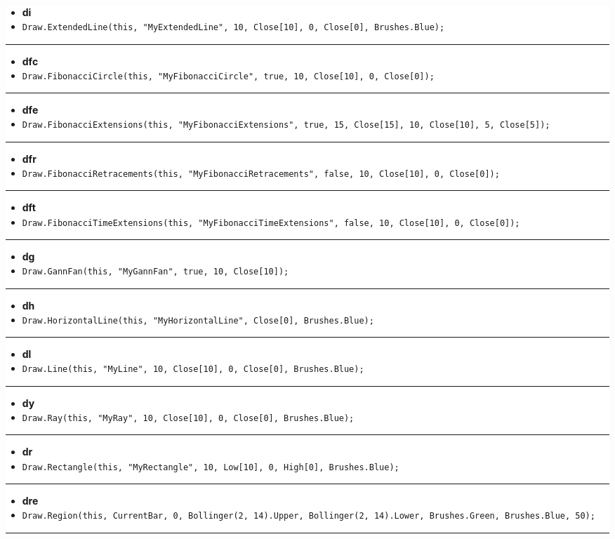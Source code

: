 
* **di**
* `Draw.ExtendedLine(this, "MyExtendedLine", 10, Close[10], 0, Close[0], Brushes.Blue);`

---

* **dfc**
* `Draw.FibonacciCircle(this, "MyFibonacciCircle", true, 10, Close[10], 0, Close[0]);`

---

* **dfe**
* `Draw.FibonacciExtensions(this, "MyFibonacciExtensions", true, 15, Close[15], 10, Close[10], 5, Close[5]);`

---

* **dfr**
* `Draw.FibonacciRetracements(this, "MyFibonacciRetracements", false, 10, Close[10], 0, Close[0]);`

---

* **dft**
* `Draw.FibonacciTimeExtensions(this, "MyFibonacciTimeExtensions", false, 10, Close[10], 0, Close[0]);`

---

* **dg**
* `Draw.GannFan(this, "MyGannFan", true, 10, Close[10]);`

---

* **dh**
* `Draw.HorizontalLine(this, "MyHorizontalLine", Close[0], Brushes.Blue);`

---

* **dl**
* `Draw.Line(this, "MyLine", 10, Close[10], 0, Close[0], Brushes.Blue);`

---

* **dy**
* `Draw.Ray(this, "MyRay", 10, Close[10], 0, Close[0], Brushes.Blue);`

---

* **dr**
* `Draw.Rectangle(this, "MyRectangle", 10, Low[10], 0, High[0], Brushes.Blue);`

---

* **dre**
* `Draw.Region(this, CurrentBar, 0, Bollinger(2, 14).Upper, Bollinger(2, 14).Lower, Brushes.Green, Brushes.Blue, 50);`

---

